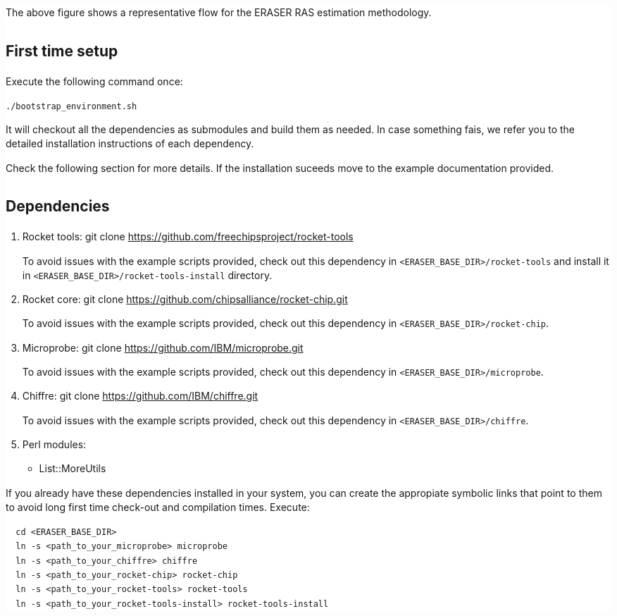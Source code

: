 The above figure shows a representative flow for the ERASER RAS estimation
methodology.

**First time setup**
--------------------

Execute the following command once:

```
./bootstrap_environment.sh
```

It will checkout all the dependencies as submodules and build them as needed. In
case something fais, we refer you to the detailed installation instructions
of each dependency.

Check the following section for more details. If the installation suceeds move
to the example documentation provided.

**Dependencies**
----------------

1. Rocket tools: git clone https://github.com/freechipsproject/rocket-tools

   To avoid issues with the example scripts provided, check out this dependency in
   `<ERASER_BASE_DIR>/rocket-tools` and install it in `<ERASER_BASE_DIR>/rocket-tools-install`
   directory.

2. Rocket core: git clone https://github.com/chipsalliance/rocket-chip.git

   To avoid issues with the example scripts provided, check out this dependency in
   `<ERASER_BASE_DIR>/rocket-chip`.

3. Microprobe: git clone https://github.com/IBM/microprobe.git

   To avoid issues with the example scripts provided, check out this dependency in
   `<ERASER_BASE_DIR>/microprobe`.

4. Chiffre: git clone https://github.com/IBM/chiffre.git

   To avoid issues with the example scripts provided, check out this dependency in
   `<ERASER_BASE_DIR>/chiffre`.

5. Perl modules:

   - List::MoreUtils

If you already have these dependencies installed in your system, you can
create the appropiate symbolic links that point to them to avoid long first
time check-out and compilation times. Execute:

```
  cd <ERASER_BASE_DIR>
  ln -s <path_to_your_microprobe> microprobe
  ln -s <path_to_your_chiffre> chiffre
  ln -s <path_to_your_rocket-chip> rocket-chip
  ln -s <path_to_your_rocket-tools> rocket-tools
  ln -s <path_to_your_rocket-tools-install> rocket-tools-install
```
